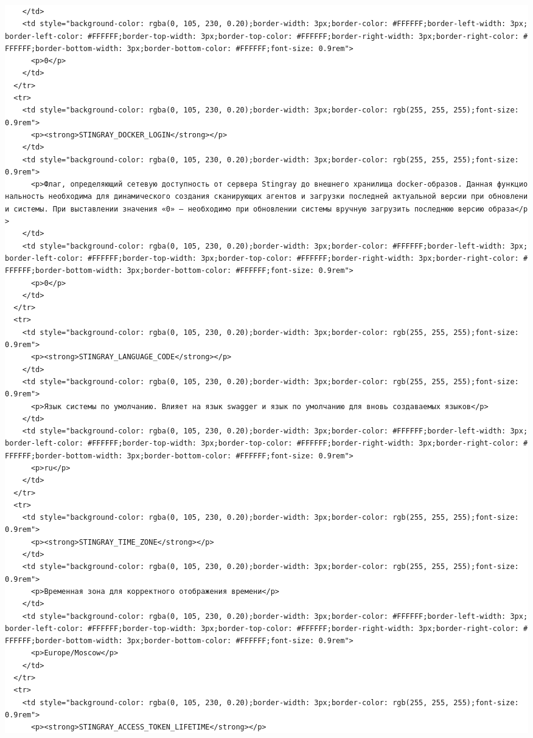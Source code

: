         </td>
        <td style="background-color: rgba(0, 105, 230, 0.20);border-width: 3px;border-color: #FFFFFF;border-left-width: 3px;border-left-color: #FFFFFF;border-top-width: 3px;border-top-color: #FFFFFF;border-right-width: 3px;border-right-color: #FFFFFF;border-bottom-width: 3px;border-bottom-color: #FFFFFF;font-size: 0.9rem">
          <p>0</p>
        </td>
      </tr>
      <tr>
        <td style="background-color: rgba(0, 105, 230, 0.20);border-width: 3px;border-color: rgb(255, 255, 255);font-size: 0.9rem">
          <p><strong>STINGRAY_DOCKER_LOGIN</strong></p>
        </td>
        <td style="background-color: rgba(0, 105, 230, 0.20);border-width: 3px;border-color: rgb(255, 255, 255);font-size: 0.9rem">
          <p>Флаг, определяющий сетевую доступность от сервера Stingray до внешнего хранилища docker-образов. Данная функциональность необходима для динамического создания сканирующих агентов и загрузки последней актуальной версии при обновлении системы. При выставлении значения «0» — необходимо при обновлении системы вручную загрузить последнюю версию образа</p>
        </td>
        <td style="background-color: rgba(0, 105, 230, 0.20);border-width: 3px;border-color: #FFFFFF;border-left-width: 3px;border-left-color: #FFFFFF;border-top-width: 3px;border-top-color: #FFFFFF;border-right-width: 3px;border-right-color: #FFFFFF;border-bottom-width: 3px;border-bottom-color: #FFFFFF;font-size: 0.9rem">
          <p>0</p>
        </td>
      </tr>
      <tr>
        <td style="background-color: rgba(0, 105, 230, 0.20);border-width: 3px;border-color: rgb(255, 255, 255);font-size: 0.9rem">
          <p><strong>STINGRAY_LANGUAGE_CODE</strong></p>
        </td>
        <td style="background-color: rgba(0, 105, 230, 0.20);border-width: 3px;border-color: rgb(255, 255, 255);font-size: 0.9rem">
          <p>Язык системы по умолчанию. Влияет на язык swagger и язык по умолчанию для вновь создаваемых языков</p>
        </td>
        <td style="background-color: rgba(0, 105, 230, 0.20);border-width: 3px;border-color: #FFFFFF;border-left-width: 3px;border-left-color: #FFFFFF;border-top-width: 3px;border-top-color: #FFFFFF;border-right-width: 3px;border-right-color: #FFFFFF;border-bottom-width: 3px;border-bottom-color: #FFFFFF;font-size: 0.9rem">
          <p>ru</p>
        </td>
      </tr>
      <tr>
        <td style="background-color: rgba(0, 105, 230, 0.20);border-width: 3px;border-color: rgb(255, 255, 255);font-size: 0.9rem">
          <p><strong>STINGRAY_TIME_ZONE</strong></p>
        </td>
        <td style="background-color: rgba(0, 105, 230, 0.20);border-width: 3px;border-color: rgb(255, 255, 255);font-size: 0.9rem">
          <p>Временная зона для корректного отображения времени</p>
        </td>
        <td style="background-color: rgba(0, 105, 230, 0.20);border-width: 3px;border-color: #FFFFFF;border-left-width: 3px;border-left-color: #FFFFFF;border-top-width: 3px;border-top-color: #FFFFFF;border-right-width: 3px;border-right-color: #FFFFFF;border-bottom-width: 3px;border-bottom-color: #FFFFFF;font-size: 0.9rem">
          <p>Europe/Moscow</p>
        </td>
      </tr>
      <tr>
        <td style="background-color: rgba(0, 105, 230, 0.20);border-width: 3px;border-color: rgb(255, 255, 255);font-size: 0.9rem">
          <p><strong>STINGRAY_ACCESS_TOKEN_LIFETIME</strong></p>